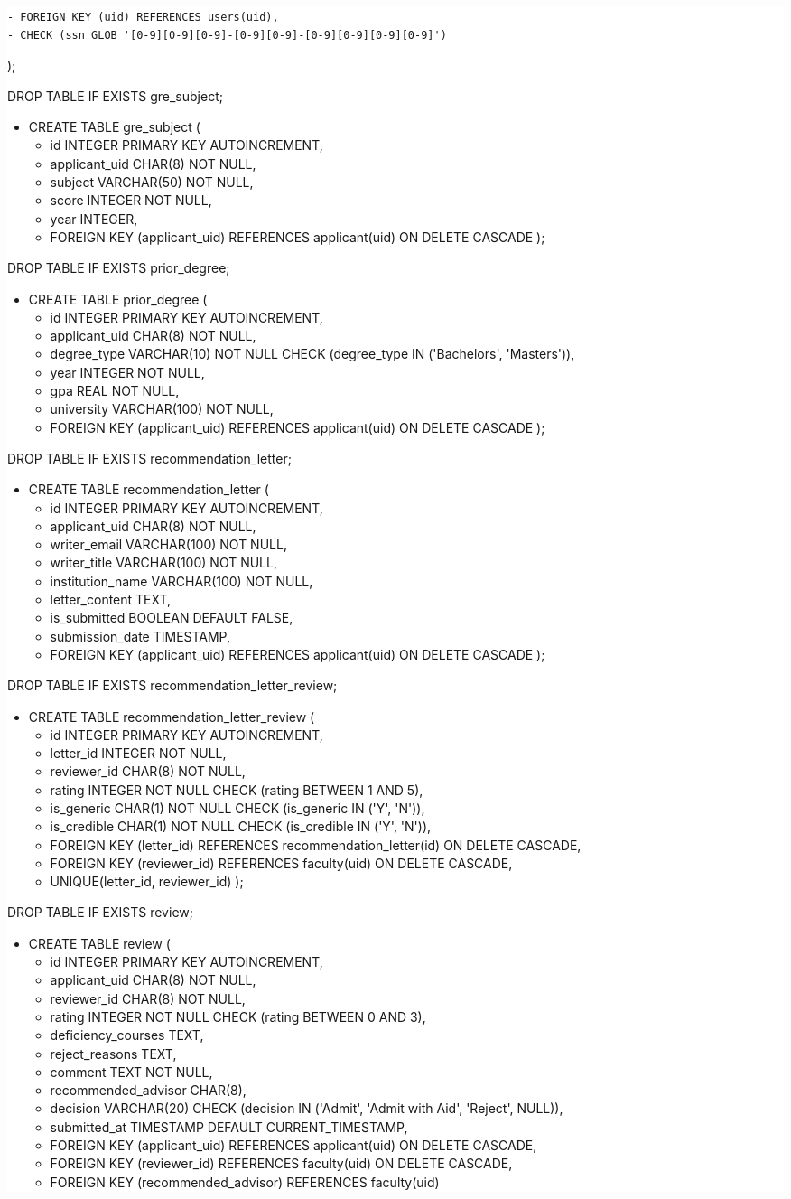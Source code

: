     - FOREIGN KEY (uid) REFERENCES users(uid),
    - CHECK (ssn GLOB '[0-9][0-9][0-9]-[0-9][0-9]-[0-9][0-9][0-9][0-9]')
);

DROP TABLE IF EXISTS gre_subject;
- CREATE TABLE gre_subject (
    - id INTEGER PRIMARY KEY AUTOINCREMENT,
    - applicant_uid CHAR(8) NOT NULL,
    - subject VARCHAR(50) NOT NULL,
    - score INTEGER NOT NULL,
    - year INTEGER,
    - FOREIGN KEY (applicant_uid) REFERENCES applicant(uid) ON DELETE CASCADE
);

DROP TABLE IF EXISTS prior_degree;
- CREATE TABLE prior_degree (
    - id INTEGER PRIMARY KEY AUTOINCREMENT,
    - applicant_uid CHAR(8) NOT NULL,
    - degree_type VARCHAR(10) NOT NULL CHECK (degree_type IN ('Bachelors', 'Masters')),
    - year INTEGER NOT NULL,
    - gpa REAL NOT NULL,
    - university VARCHAR(100) NOT NULL,
    - FOREIGN KEY (applicant_uid) REFERENCES applicant(uid) ON DELETE CASCADE
);

DROP TABLE IF EXISTS recommendation_letter;
- CREATE TABLE recommendation_letter (
    - id INTEGER PRIMARY KEY AUTOINCREMENT,
    - applicant_uid CHAR(8) NOT NULL,
    - writer_email VARCHAR(100) NOT NULL,
    - writer_title VARCHAR(100) NOT NULL,
    - institution_name VARCHAR(100) NOT NULL,
    - letter_content TEXT,
    - is_submitted BOOLEAN DEFAULT FALSE,
    - submission_date TIMESTAMP,
    - FOREIGN KEY (applicant_uid) REFERENCES applicant(uid) ON DELETE CASCADE
);

DROP TABLE IF EXISTS recommendation_letter_review;
- CREATE TABLE recommendation_letter_review (
    - id INTEGER PRIMARY KEY AUTOINCREMENT,
    - letter_id INTEGER NOT NULL,
    - reviewer_id CHAR(8) NOT NULL,
    - rating INTEGER NOT NULL CHECK (rating BETWEEN 1 AND 5),
    - is_generic CHAR(1) NOT NULL CHECK (is_generic IN ('Y', 'N')),
    - is_credible CHAR(1) NOT NULL CHECK (is_credible IN ('Y', 'N')),
    - FOREIGN KEY (letter_id) REFERENCES recommendation_letter(id) ON DELETE CASCADE,
    - FOREIGN KEY (reviewer_id) REFERENCES faculty(uid) ON DELETE CASCADE,
    - UNIQUE(letter_id, reviewer_id)
);

DROP TABLE IF EXISTS review;
- CREATE TABLE review (
    - id INTEGER PRIMARY KEY AUTOINCREMENT,
    - applicant_uid CHAR(8) NOT NULL,
    - reviewer_id CHAR(8) NOT NULL,
    - rating INTEGER NOT NULL CHECK (rating BETWEEN 0 AND 3),
    - deficiency_courses TEXT,
    - reject_reasons TEXT,
    - comment TEXT NOT NULL,
    - recommended_advisor CHAR(8),
    - decision VARCHAR(20) CHECK (decision IN ('Admit', 'Admit with Aid', 'Reject', NULL)),
    - submitted_at TIMESTAMP DEFAULT CURRENT_TIMESTAMP,
    - FOREIGN KEY (applicant_uid) REFERENCES applicant(uid) ON DELETE CASCADE,
    - FOREIGN KEY (reviewer_id) REFERENCES faculty(uid) ON DELETE CASCADE,
    - FOREIGN KEY (recommended_advisor) REFERENCES faculty(uid)